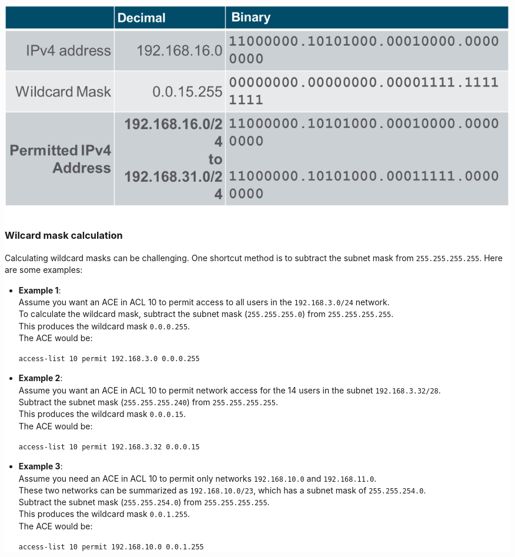    ![Wildcard Mask for Address Range](image-3.png)

### Wilcard mask calculation

Calculating wildcard masks can be challenging. One shortcut method is to subtract the subnet mask from `255.255.255.255`. Here are some examples:

- **Example 1**:  
   Assume you want an ACE in ACL 10 to permit access to all users in the `192.168.3.0/24` network.  
   To calculate the wildcard mask, subtract the subnet mask (`255.255.255.0`) from `255.255.255.255`.  
   This produces the wildcard mask `0.0.0.255`.  
   The ACE would be:

  ```plaintext
  access-list 10 permit 192.168.3.0 0.0.0.255
  ```

- **Example 2**:  
   Assume you want an ACE in ACL 10 to permit network access for the 14 users in the subnet `192.168.3.32/28`.  
   Subtract the subnet mask (`255.255.255.240`) from `255.255.255.255`.  
   This produces the wildcard mask `0.0.0.15`.  
   The ACE would be:

  ```plaintext
  access-list 10 permit 192.168.3.32 0.0.0.15
  ```

- **Example 3**:  
   Assume you need an ACE in ACL 10 to permit only networks `192.168.10.0` and `192.168.11.0`.  
   These two networks can be summarized as `192.168.10.0/23`, which has a subnet mask of `255.255.254.0`.  
   Subtract the subnet mask (`255.255.254.0`) from `255.255.255.255`.  
   This produces the wildcard mask `0.0.1.255`.  
   The ACE would be:
  ```plaintext
  access-list 10 permit 192.168.10.0 0.0.1.255
  ```
